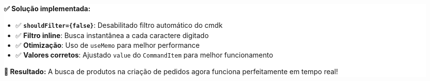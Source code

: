 **✅ Solução implementada:**
- ✅ **`shouldFilter={false}`**: Desabilitado filtro automático do cmdk
- ✅ **Filtro inline**: Busca instantânea a cada caractere digitado
- ✅ **Otimização**: Uso de `useMemo` para melhor performance
- ✅ **Valores corretos**: Ajustado `value` do `CommandItem` para melhor funcionamento

**🎉 Resultado:**
A busca de produtos na criação de pedidos agora funciona perfeitamente em tempo real!